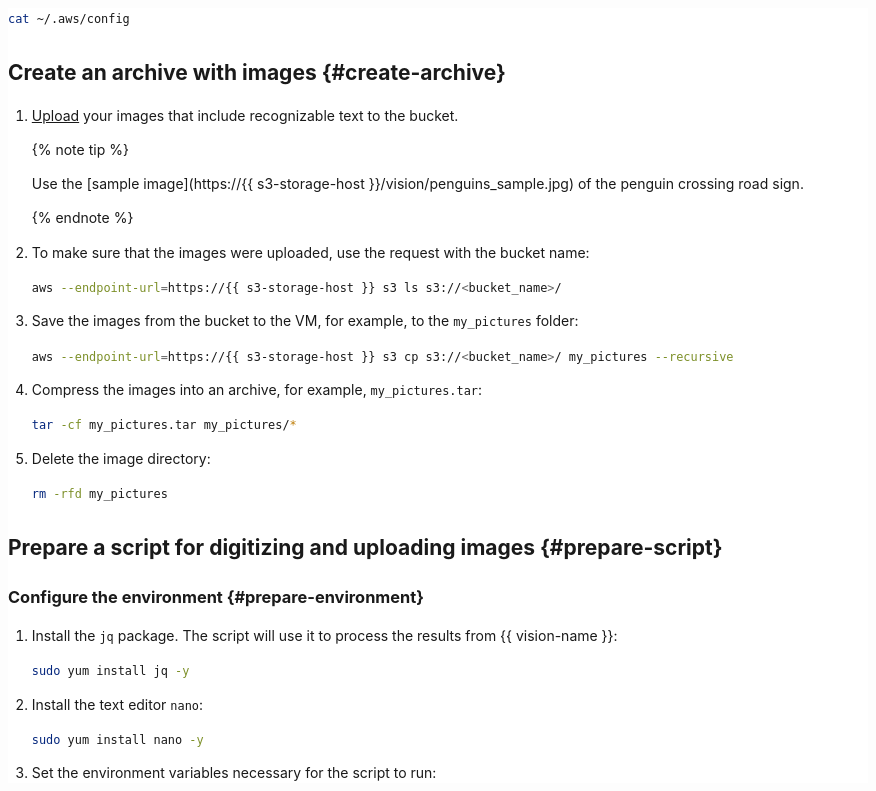    ```bash
   cat ~/.aws/config
   ```

## Create an archive with images {#create-archive}

1. [Upload](../../storage/operations/objects/upload.md) your images that include recognizable text to the bucket.

   {% note tip %}

   Use the [sample image](https://{{ s3-storage-host }}/vision/penguins_sample.jpg) of the penguin crossing road sign.

   {% endnote %}

1. To make sure that the images were uploaded, use the request with the bucket name:

   ```bash
   aws --endpoint-url=https://{{ s3-storage-host }} s3 ls s3://<bucket_name>/
   ```

1. Save the images from the bucket to the VM, for example, to the `my_pictures` folder:

   ```bash
   aws --endpoint-url=https://{{ s3-storage-host }} s3 cp s3://<bucket_name>/ my_pictures --recursive
   ```

1. Compress the images into an archive, for example, `my_pictures.tar`:

   ```bash
   tar -cf my_pictures.tar my_pictures/*
   ```

1. Delete the image directory:

   ```bash
   rm -rfd my_pictures
   ```

## Prepare a script for digitizing and uploading images {#prepare-script}

### Configure the environment {#prepare-environment}

1. Install the `jq` package. The script will use it to process the results from {{ vision-name }}:

   ```bash
   sudo yum install jq -y
   ```

1. Install the text editor `nano`:

   ```bash
   sudo yum install nano -y
   ```

1. Set the environment variables necessary for the script to run:
